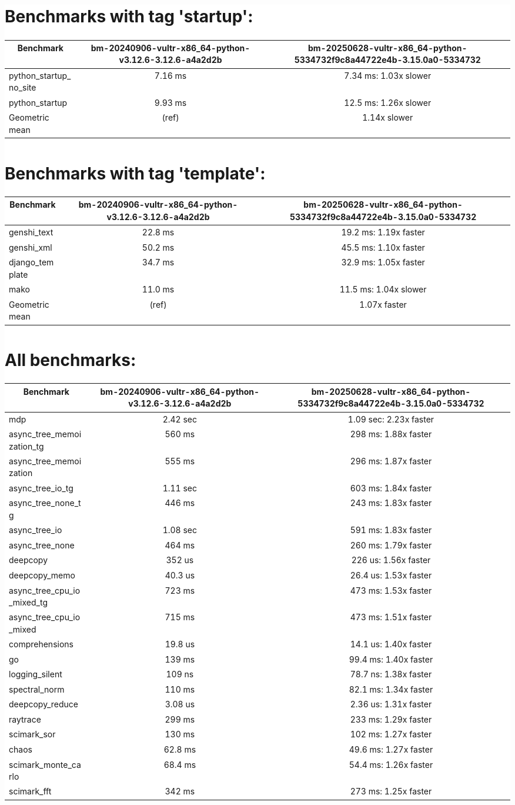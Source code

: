 Benchmarks with tag 'startup':
==============================

| Benchmark              | bm-20240906-vultr-x86_64-python-v3.12.6-3.12.6-a4a2d2b | bm-20250628-vultr-x86_64-python-5334732f9c8a44722e4b-3.15.0a0-5334732 |
|------------------------|:------------------------------------------------------:|:---------------------------------------------------------------------:|
| python_startup_no_site | 7.16 ms                                                | 7.34 ms: 1.03x slower                                                 |
| python_startup         | 9.93 ms                                                | 12.5 ms: 1.26x slower                                                 |
| Geometric mean         | (ref)                                                  | 1.14x slower                                                          |

Benchmarks with tag 'template':
===============================

| Benchmark       | bm-20240906-vultr-x86_64-python-v3.12.6-3.12.6-a4a2d2b | bm-20250628-vultr-x86_64-python-5334732f9c8a44722e4b-3.15.0a0-5334732 |
|-----------------|:------------------------------------------------------:|:---------------------------------------------------------------------:|
| genshi_text     | 22.8 ms                                                | 19.2 ms: 1.19x faster                                                 |
| genshi_xml      | 50.2 ms                                                | 45.5 ms: 1.10x faster                                                 |
| django_template | 34.7 ms                                                | 32.9 ms: 1.05x faster                                                 |
| mako            | 11.0 ms                                                | 11.5 ms: 1.04x slower                                                 |
| Geometric mean  | (ref)                                                  | 1.07x faster                                                          |

All benchmarks:
===============

| Benchmark                  | bm-20240906-vultr-x86_64-python-v3.12.6-3.12.6-a4a2d2b | bm-20250628-vultr-x86_64-python-5334732f9c8a44722e4b-3.15.0a0-5334732 |
|----------------------------|:------------------------------------------------------:|:---------------------------------------------------------------------:|
| mdp                        | 2.42 sec                                               | 1.09 sec: 2.23x faster                                                |
| async_tree_memoization_tg  | 560 ms                                                 | 298 ms: 1.88x faster                                                  |
| async_tree_memoization     | 555 ms                                                 | 296 ms: 1.87x faster                                                  |
| async_tree_io_tg           | 1.11 sec                                               | 603 ms: 1.84x faster                                                  |
| async_tree_none_tg         | 446 ms                                                 | 243 ms: 1.83x faster                                                  |
| async_tree_io              | 1.08 sec                                               | 591 ms: 1.83x faster                                                  |
| async_tree_none            | 464 ms                                                 | 260 ms: 1.79x faster                                                  |
| deepcopy                   | 352 us                                                 | 226 us: 1.56x faster                                                  |
| deepcopy_memo              | 40.3 us                                                | 26.4 us: 1.53x faster                                                 |
| async_tree_cpu_io_mixed_tg | 723 ms                                                 | 473 ms: 1.53x faster                                                  |
| async_tree_cpu_io_mixed    | 715 ms                                                 | 473 ms: 1.51x faster                                                  |
| comprehensions             | 19.8 us                                                | 14.1 us: 1.40x faster                                                 |
| go                         | 139 ms                                                 | 99.4 ms: 1.40x faster                                                 |
| logging_silent             | 109 ns                                                 | 78.7 ns: 1.38x faster                                                 |
| spectral_norm              | 110 ms                                                 | 82.1 ms: 1.34x faster                                                 |
| deepcopy_reduce            | 3.08 us                                                | 2.36 us: 1.31x faster                                                 |
| raytrace                   | 299 ms                                                 | 233 ms: 1.29x faster                                                  |
| scimark_sor                | 130 ms                                                 | 102 ms: 1.27x faster                                                  |
| chaos                      | 62.8 ms                                                | 49.6 ms: 1.27x faster                                                 |
| scimark_monte_carlo        | 68.4 ms                                                | 54.4 ms: 1.26x faster                                                 |
| scimark_fft                | 342 ms                                                 | 273 ms: 1.25x faster                                                  |